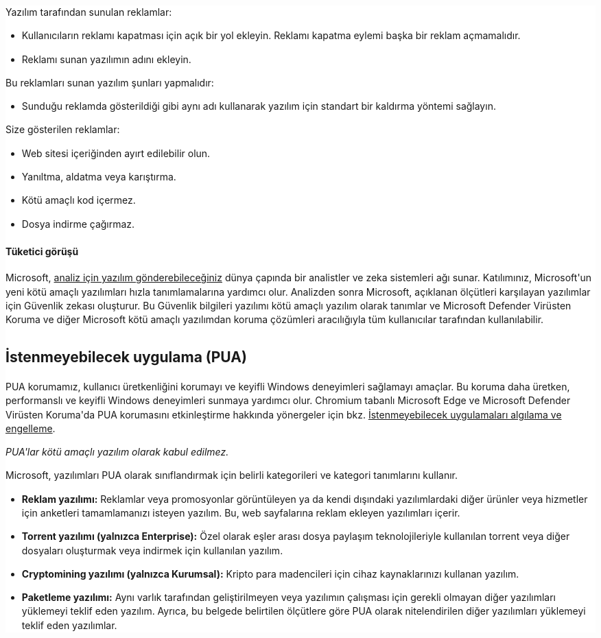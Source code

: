 Yazılım tarafından sunulan reklamlar:

* Kullanıcıların reklamı kapatması için açık bir yol ekleyin. Reklamı kapatma eylemi başka bir reklam açmamalıdır.

* Reklamı sunan yazılımın adını ekleyin.

Bu reklamları sunan yazılım şunları yapmalıdır:

* Sunduğu reklamda gösterildiği gibi aynı adı kullanarak yazılım için standart bir kaldırma yöntemi sağlayın.

Size gösterilen reklamlar:

* Web sitesi içeriğinden ayırt edilebilir olun.

* Yanıltma, aldatma veya karıştırma.

* Kötü amaçlı kod içermez.

* Dosya indirme çağırmaz.

#### <a name="consumer-opinion"></a>Tüketici görüşü

Microsoft, [analiz için yazılım gönderebileceğiniz](https://www.microsoft.com/wdsi/filesubmission) dünya çapında bir analistler ve zeka sistemleri ağı sunar. Katılımınız, Microsoft'un yeni kötü amaçlı yazılımları hızla tanımlamalarına yardımcı olur. Analizden sonra Microsoft, açıklanan ölçütleri karşılayan yazılımlar için Güvenlik zekası oluşturur. Bu Güvenlik bilgileri yazılımı kötü amaçlı yazılım olarak tanımlar ve Microsoft Defender Virüsten Koruma ve diğer Microsoft kötü amaçlı yazılımdan koruma çözümleri aracılığıyla tüm kullanıcılar tarafından kullanılabilir.

## <a name="potentially-unwanted-application-pua"></a>İstenmeyebilecek uygulama (PUA)

PUA korumamız, kullanıcı üretkenliğini korumayı ve keyifli Windows deneyimleri sağlamayı amaçlar. Bu koruma daha üretken, performanslı ve keyifli Windows deneyimleri sunmaya yardımcı olur. Chromium tabanlı Microsoft Edge ve Microsoft Defender Virüsten Koruma'da PUA korumasını etkinleştirme hakkında yönergeler için bkz. [İstenmeyebilecek uygulamaları algılama ve engelleme](/microsoft-365/security/defender-endpoint/detect-block-potentially-unwanted-apps-microsoft-defender-antivirus).

*PUA'lar kötü amaçlı yazılım olarak kabul edilmez.*

Microsoft, yazılımları PUA olarak sınıflandırmak için belirli kategorileri ve kategori tanımlarını kullanır.

* **Reklam yazılımı:** Reklamlar veya promosyonlar görüntüleyen ya da kendi dışındaki yazılımlardaki diğer ürünler veya hizmetler için anketleri tamamlamanızı isteyen yazılım. Bu, web sayfalarına reklam ekleyen yazılımları içerir.

* **Torrent yazılımı (yalnızca Enterprise):** Özel olarak eşler arası dosya paylaşım teknolojileriyle kullanılan torrent veya diğer dosyaları oluşturmak veya indirmek için kullanılan yazılım.

* **Cryptomining yazılımı (yalnızca Kurumsal):** Kripto para madencileri için cihaz kaynaklarınızı kullanan yazılım.

* **Paketleme yazılımı:** Aynı varlık tarafından geliştirilmeyen veya yazılımın çalışması için gerekli olmayan diğer yazılımları yüklemeyi teklif eden yazılım. Ayrıca, bu belgede belirtilen ölçütlere göre PUA olarak nitelendirilen diğer yazılımları yüklemeyi teklif eden yazılımlar.
